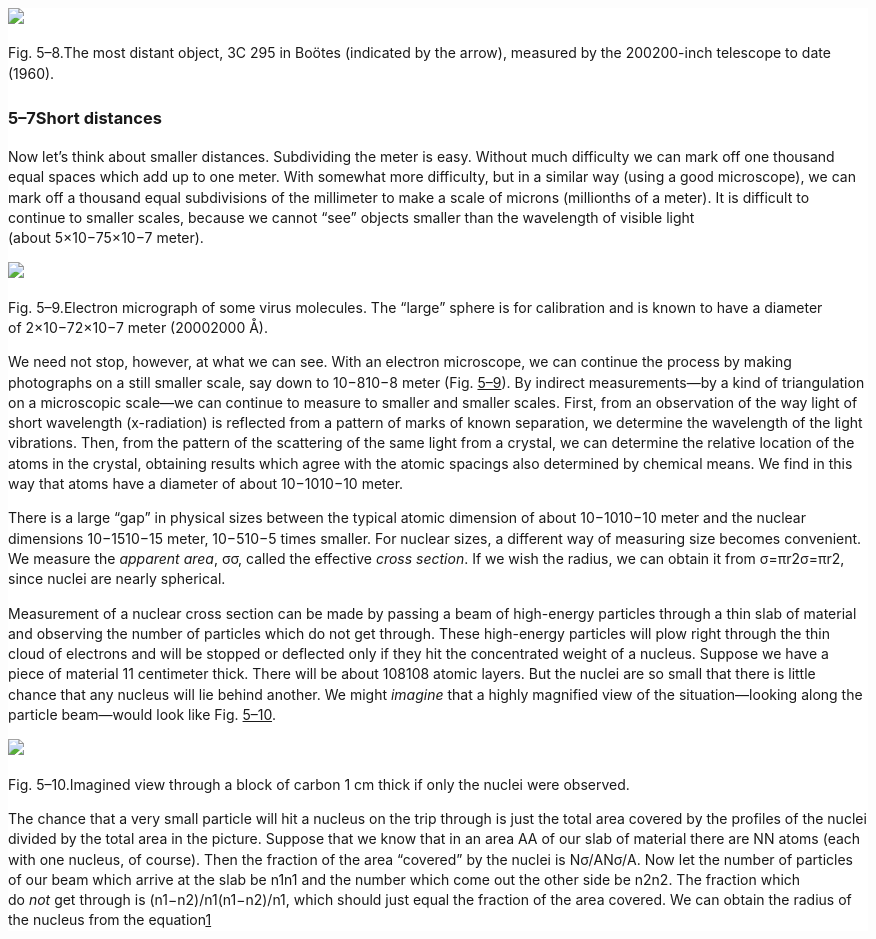 ![](https://www.feynmanlectures.caltech.edu/img/FLP_I/f05-08/f05-08_small.jpg)

Fig. 5–8.The most distant object, 3C 295 in Boötes (indicated by the arrow), measured by the 200200-inch telescope to date (1960).

### 5–7Short distances

Now let’s think about smaller distances. Subdividing the meter is easy. Without much difficulty we can mark off one thousand equal spaces which add up to one meter. With somewhat more difficulty, but in a similar way (using a good microscope), we can mark off a thousand equal subdivisions of the millimeter to make a scale of microns (millionths of a meter). It is difficult to continue to smaller scales, because we cannot “see” objects smaller than the wavelength of visible light (about 5×10−75×10−7 meter).

![](https://www.feynmanlectures.caltech.edu/img/FLP_I/f05-09/f05-09_small.jpg)

Fig. 5–9.Electron micrograph of some virus molecules. The “large” sphere is for calibration and is known to have a diameter of 2×10−72×10−7 meter (20002000 Å).

We need not stop, however, at what we can see. With an electron microscope, we can continue the process by making photographs on a still smaller scale, say down to 10−810−8 meter (Fig. [5–9](https://www.feynmanlectures.caltech.edu/I_05.html#Ch5-F9)). By indirect measurements—by a kind of triangulation on a microscopic scale—we can continue to measure to smaller and smaller scales. First, from an observation of the way light of short wavelength (x-radiation) is reflected from a pattern of marks of known separation, we determine the wavelength of the light vibrations. Then, from the pattern of the scattering of the same light from a crystal, we can determine the relative location of the atoms in the crystal, obtaining results which agree with the atomic spacings also determined by chemical means. We find in this way that atoms have a diameter of about 10−1010−10 meter.

There is a large “gap” in physical sizes between the typical atomic dimension of about 10−1010−10 meter and the nuclear dimensions 10−1510−15 meter, 10−510−5 times smaller. For nuclear sizes, a different way of measuring size becomes convenient. We measure the _apparent area_, σσ, called the effective _cross section_. If we wish the radius, we can obtain it from σ=πr2σ=πr2, since nuclei are nearly spherical.

Measurement of a nuclear cross section can be made by passing a beam of high-energy particles through a thin slab of material and observing the number of particles which do not get through. These high-energy particles will plow right through the thin cloud of electrons and will be stopped or deflected only if they hit the concentrated weight of a nucleus. Suppose we have a piece of material 11 centimeter thick. There will be about 108108 atomic layers. But the nuclei are so small that there is little chance that any nucleus will lie behind another. We might _imagine_ that a highly magnified view of the situation—looking along the particle beam—would look like Fig. [5–10](https://www.feynmanlectures.caltech.edu/I_05.html#Ch5-F10).

![](https://www.feynmanlectures.caltech.edu/img/FLP_I/f05-10/f05-10_tc_big.svgz)

Fig. 5–10.Imagined view through a block of carbon 1 cm thick if only the nuclei were observed.

The chance that a very small particle will hit a nucleus on the trip through is just the total area covered by the profiles of the nuclei divided by the total area in the picture. Suppose that we know that in an area AA of our slab of material there are NN atoms (each with one nucleus, of course). Then the fraction of the area “covered” by the nuclei is Nσ/ANσ/A. Now let the number of particles of our beam which arrive at the slab be n1n1 and the number which come out the other side be n2n2. The fraction which do _not_ get through is (n1−n2)/n1(n1−n2)/n1, which should just equal the fraction of the area covered. We can obtain the radius of the nucleus from the equation[1](https://www.feynmanlectures.caltech.edu/I_05.html#footnote_1)
